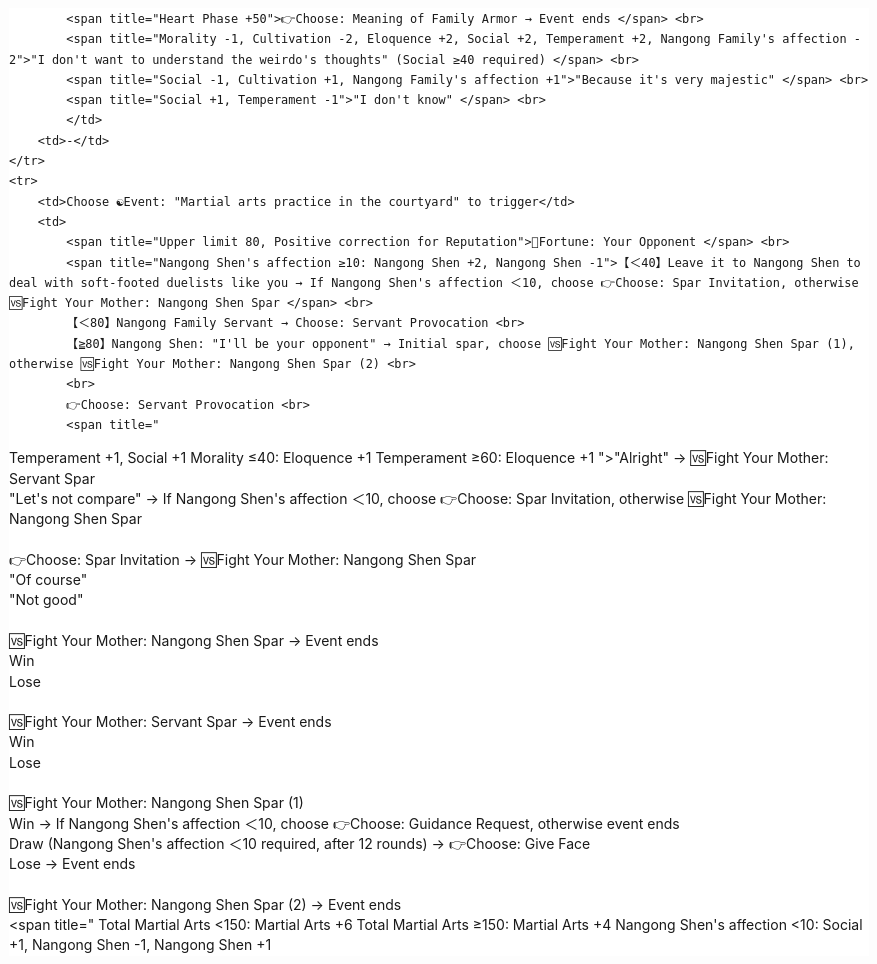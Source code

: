 			<span title="Heart Phase +50">👉Choose: Meaning of Family Armor → Event ends </span> <br>
			<span title="Morality -1, Cultivation -2, Eloquence +2, Social +2, Temperament +2, Nangong Family's affection -2">"I don't want to understand the weirdo's thoughts" (Social ≥40 required) </span> <br>
			<span title="Social -1, Cultivation +1, Nangong Family's affection +1">"Because it's very majestic" </span> <br>
			<span title="Social +1, Temperament -1">"I don't know" </span> <br>
			</td>
		<td>-</td>
	</tr>
	<tr>
		<td>Choose ☯Event: "Martial arts practice in the courtyard" to trigger</td>
		<td>
			<span title="Upper limit 80, Positive correction for Reputation">🎲Fortune: Your Opponent </span> <br>
			<span title="Nangong Shen's affection ≥10: Nangong Shen +2, Nangong Shen -1">【＜40】Leave it to Nangong Shen to deal with soft-footed duelists like you → If Nangong Shen's affection ＜10, choose 👉Choose: Spar Invitation, otherwise 🆚Fight Your Mother: Nangong Shen Spar </span> <br>
			【＜80】Nangong Family Servant → Choose: Servant Provocation <br>
			【≧80】Nangong Shen: "I'll be your opponent" → Initial spar, choose 🆚Fight Your Mother: Nangong Shen Spar (1), otherwise 🆚Fight Your Mother: Nangong Shen Spar (2) <br>
			<br>
			👉Choose: Servant Provocation <br>
			<span title="
Temperament +1, Social +1
Morality ≤40: Eloquence +1
Temperament ≥60: Eloquence +1
			">"Alright" → 🆚Fight Your Mother: Servant Spar </span> <br>
			<span title="Social +2, Morality -1, Cultivation -1, Nangong Shen -1, Nangong Shen +1">"Let's not compare" → If Nangong Shen's affection ＜10, choose 👉Choose: Spar Invitation, otherwise 🆚Fight Your Mother: Nangong Shen Spar </span> <br>
			<br>
			👉Choose: Spar Invitation → 🆚Fight Your Mother: Nangong Shen Spar <br>
			<span title="Social -1, Cultivation +1, Nangong Shen +1, Nangong Shen -1">"Of course" </span> <br>
			<span title="Social +2, Morality -1, Cultivation -1, Nangong Shen -1, Nangong Shen +1">"Not good" </span> <br>
			<br>
			🆚Fight Your Mother: Nangong Shen Spar → Event ends <br>
			<span title="Martial Arts +3">Win </span> <br>
			<span title="Reputation -2, Social -1, Nangong Shen +2, Nangong Shen -2">Lose </span> <br>
			<br>
			🆚Fight Your Mother: Servant Spar → Event ends <br>
			<span title="Martial Arts +2, Silver +1000">Win </span> <br>
			<span title="Martial Arts +2, Silver -1000, Heart Phase -30">Lose </span> <br>
			<br>
			🆚Fight Your Mother: Nangong Shen Spar (1) <br>
			<span title="
Nangong Shen's affection <10: Martial Arts +6, Social +2, Cultivation -1, Nangong Shen -2
Nangong Shen's affection ≥10, Total Martial Arts <150: Martial Arts +6
Nangong Shen's affection ≥10, Total Martial Arts ≥150: Martial Arts +4
Nangong Shen's affection ≥10, Social >40: Heart Phase +20
			">Win → If Nangong Shen's affection ＜10, choose 👉Choose: Guidance Request, otherwise event ends </span> <br>
			<span title="Martial Arts +4">Draw (Nangong Shen's affection ＜10 required, after 12 rounds) →  👉Choose: Give Face </span> <br>
			<span title="
Nangong Shen's affection <10: Martial Arts +4, Temperament -1, Heart Phase -40
Nangong Shen's affection ≥10, Total Martial Arts <150: Martial Arts +2		
			">Lose → Event ends </span> <br>
			<br>
			🆚Fight Your Mother: Nangong Shen Spar (2) → Event ends <br>
			<span title="
Total Martial Arts <150: Martial Arts +6
Total Martial Arts ≥150: Martial Arts +4
Nangong Shen's affection <10: Social +1, Nangong Shen -1, Nangong Shen +1